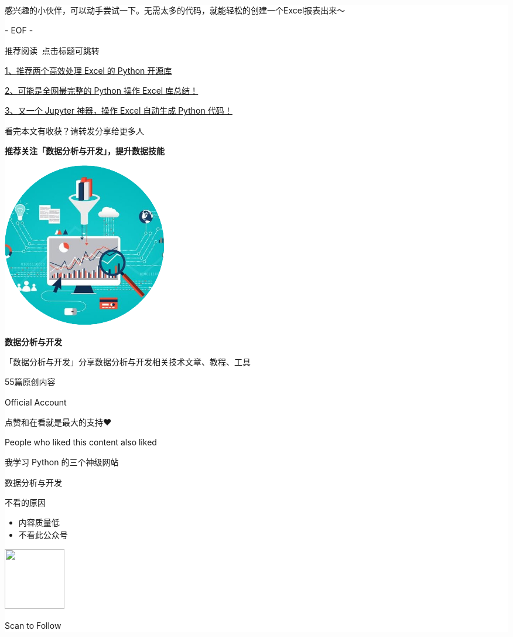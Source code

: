 感兴趣的小伙伴，可以动手尝试一下。无需太多的代码，就能轻松的创建一个Excel报表出来～

\- EOF -

推荐阅读  点击标题可跳转

<ins>1、[推荐两个高效处理 Excel 的 Python 开源库](http://mp.weixin.qq.com/s?__biz=MzA5ODM5MDU3MA==&mid=2650871885&idx=1&sn=16d49356b92481c2b7b84d75ddddf3f8&chksm=8b67ff08bc10761e6d07b91d30ef2d7cb78f5f077214509f0aaaee5e1e274a2a52b7f20586af&scene=21#wechat_redirect)</ins>

<ins>2、[可能是全网最完整的 Python 操作 Excel 库总结！](http://mp.weixin.qq.com/s?__biz=MzA5ODM5MDU3MA==&mid=2650871420&idx=1&sn=42413126c7d10ec8e165d7382182d5bb&chksm=8b67f139bc10782f7570c1e566843b6ec9f78c4b701ab5fff70f8b929b8809f036bce7497052&scene=21#wechat_redirect)</ins>

<ins>3、[又一个 Jupyter 神器，操作 Excel 自动生成 Python 代码！](http://mp.weixin.qq.com/s?__biz=MzA5ODM5MDU3MA==&mid=2650871873&idx=1&sn=33b3a20f66f48c7cf6ccd06d236c6ec5&chksm=8b67ff04bc107612e094c672e16a255063a358bf5ce31fed07dac866320f4e02914b7ca742c8&scene=21#wechat_redirect)</ins>

看完本文有收获？请转发分享给更多人

**推荐关注「数据分析与开发」，提升数据技能**

![](../../../_resources/0_wx_fmt_png_aac66385ad054fe2a92d0b8a0612793e.png)

**数据分析与开发**

「数据分析与开发」分享数据分析与开发相关技术文章、教程、工具

<a id="js_profile_article"></a>55篇原创内容

Official Account

点赞和在看就是最大的支持❤️

People who liked this content also liked

我学习 Python 的三个神级网站

数据分析与开发

不看的原因

- 内容质量低
- 不看此公众号

<img width="102" height="102" src="../../../_resources/qrcode_scene_10000004_size_102___7bfccc335cde470da.bmp"/>

Scan to Follow